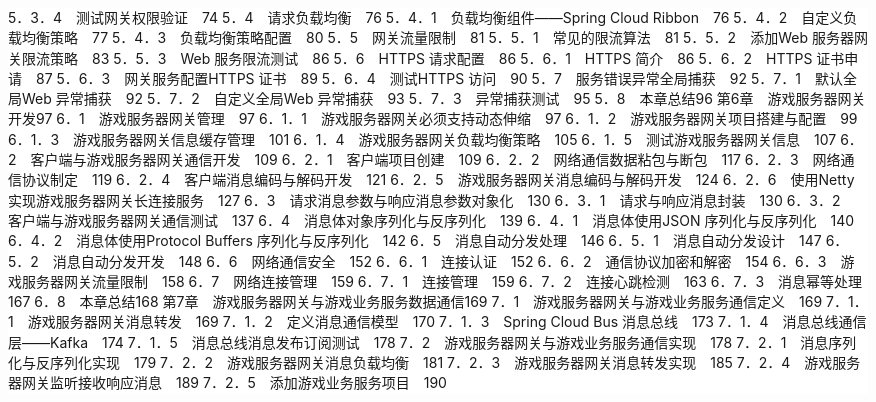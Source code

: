 5．3．4　测试网关权限验证　74
5．4　请求负载均衡　76
5．4．1　负载均衡组件——Spring Cloud Ribbon　76
5．4．2　自定义负载均衡策略　77
5．4．3　负载均衡策略配置　80
5．5　网关流量限制　81
5．5．1　常见的限流算法　81
5．5．2　添加Web 服务器网关限流策略　83
5．5．3　Web 服务限流测试　86
5．6　HTTPS 请求配置　86
5．6．1　HTTPS 简介　86
5．6．2　HTTPS 证书申请　87
5．6．3　网关服务配置HTTPS 证书　89
5．6．4　测试HTTPS 访问　90
5．7　服务错误异常全局捕获　92
5．7．1　默认全局Web 异常捕获　92
5．7．2　自定义全局Web 异常捕获　93
5．7．3　异常捕获测试　95
5．8　本章总结96
第6章　游戏服务器网关开发97
6．1　游戏服务器网关管理　97
6．1．1　游戏服务器网关必须支持动态伸缩　97
6．1．2　游戏服务器网关项目搭建与配置　99
6．1．3　游戏服务器网关信息缓存管理　101
6．1．4　游戏服务器网关负载均衡策略　105
6．1．5　测试游戏服务器网关信息　107
6．2　客户端与游戏服务器网关通信开发　109
6．2．1　客户端项目创建　109
6．2．2　网络通信数据粘包与断包　117
6．2．3　网络通信协议制定　119
6．2．4　客户端消息编码与解码开发　121
6．2．5　游戏服务器网关消息编码与解码开发　124
6．2．6　使用Netty 实现游戏服务器网关长连接服务　127
6．3　请求消息参数与响应消息参数对象化　130
6．3．1　请求与响应消息封装　130
6．3．2　客户端与游戏服务器网关通信测试　137
6．4　消息体对象序列化与反序列化　139
6．4．1　消息体使用JSON 序列化与反序列化　140
6．4．2　消息体使用Protocol Buffers 序列化与反序列化　142
6．5　消息自动分发处理　146
6．5．1　消息自动分发设计　147
6．5．2　消息自动分发开发　148
6．6　网络通信安全　152
6．6．1　连接认证　152
6．6．2　通信协议加密和解密　154
6．6．3　游戏服务器网关流量限制　158
6．7　网络连接管理　159
6．7．1　连接管理　159
6．7．2　连接心跳检测　163
6．7．3　消息幂等处理　167
6．8　本章总结168
第7章　游戏服务器网关与游戏业务服务数据通信169
7．1　游戏服务器网关与游戏业务服务通信定义　169
7．1．1　游戏服务器网关消息转发　169
7．1．2　定义消息通信模型　170
7．1．3　Spring Cloud Bus 消息总线　173
7．1．4　消息总线通信层——Kafka　174
7．1．5　消息总线消息发布订阅测试　178
7．2　游戏服务器网关与游戏业务服务通信实现　178
7．2．1　消息序列化与反序列化实现　179
7．2．2　游戏服务器网关消息负载均衡　181
7．2．3　游戏服务器网关消息转发实现　185
7．2．4　游戏服务器网关监听接收响应消息　189
7．2．5　添加游戏业务服务项目　190